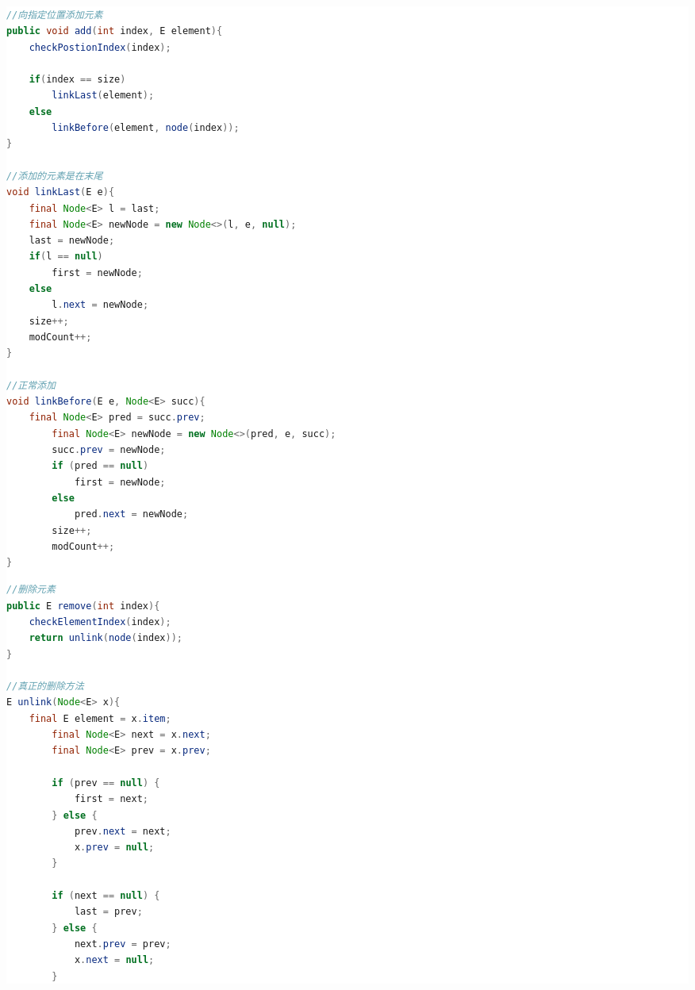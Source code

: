 
```java
//向指定位置添加元素
public void add(int index, E element){
    checkPostionIndex(index);
    
    if(index == size)
        linkLast(element);
    else
        linkBefore(element, node(index));
}

//添加的元素是在末尾
void linkLast(E e){
    final Node<E> l = last;
    final Node<E> newNode = new Node<>(l, e, null);
    last = newNode;
    if(l == null)
        first = newNode;
    else
        l.next = newNode;
    size++;
    modCount++;
}

//正常添加
void linkBefore(E e, Node<E> succ){
    final Node<E> pred = succ.prev;
        final Node<E> newNode = new Node<>(pred, e, succ);
        succ.prev = newNode;
        if (pred == null)
            first = newNode;
        else
            pred.next = newNode;
        size++;
        modCount++;
}
```

```java
//删除元素
public E remove(int index){
    checkElementIndex(index);
    return unlink(node(index));
}

//真正的删除方法
E unlink(Node<E> x){
    final E element = x.item;
        final Node<E> next = x.next;
        final Node<E> prev = x.prev;

        if (prev == null) {
            first = next;
        } else {
            prev.next = next;
            x.prev = null;
        }

        if (next == null) {
            last = prev;
        } else {
            next.prev = prev;
            x.next = null;
        }
```